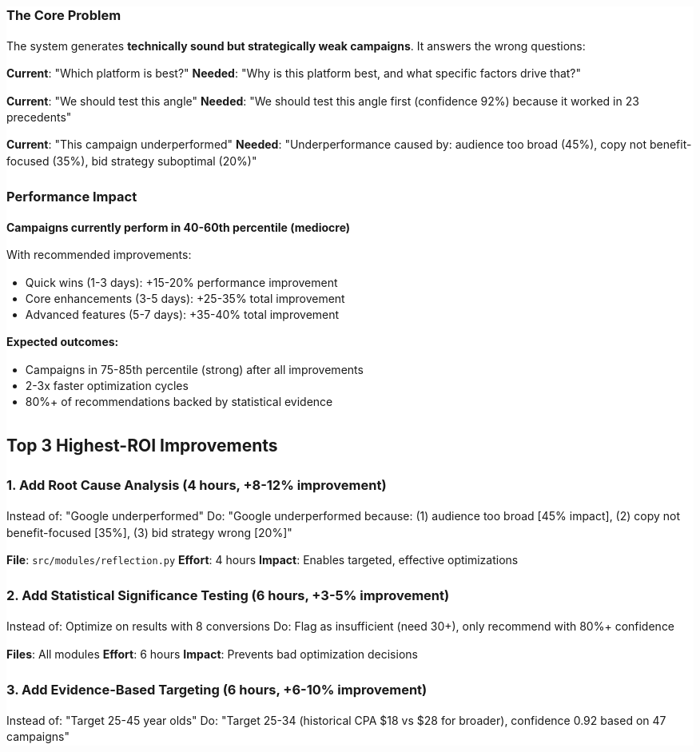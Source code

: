 ### The Core Problem

The system generates **technically sound but strategically weak campaigns**. It answers the wrong questions:

**Current**: "Which platform is best?"
**Needed**: "Why is this platform best, and what specific factors drive that?"

**Current**: "We should test this angle"
**Needed**: "We should test this angle first (confidence 92%) because it worked in 23 precedents"

**Current**: "This campaign underperformed"
**Needed**: "Underperformance caused by: audience too broad (45%), copy not benefit-focused (35%), bid strategy suboptimal (20%)"

### Performance Impact

**Campaigns currently perform in 40-60th percentile (mediocre)**

With recommended improvements:
- Quick wins (1-3 days): +15-20% performance improvement
- Core enhancements (3-5 days): +25-35% total improvement
- Advanced features (5-7 days): +35-40% total improvement

**Expected outcomes:**
- Campaigns in 75-85th percentile (strong) after all improvements
- 2-3x faster optimization cycles
- 80%+ of recommendations backed by statistical evidence

## Top 3 Highest-ROI Improvements

### 1. Add Root Cause Analysis (4 hours, +8-12% improvement)
Instead of: "Google underperformed"
Do: "Google underperformed because: (1) audience too broad [45% impact], (2) copy not benefit-focused [35%], (3) bid strategy wrong [20%]"

**File**: `src/modules/reflection.py`
**Effort**: 4 hours
**Impact**: Enables targeted, effective optimizations

### 2. Add Statistical Significance Testing (6 hours, +3-5% improvement)
Instead of: Optimize on results with 8 conversions
Do: Flag as insufficient (need 30+), only recommend with 80%+ confidence

**Files**: All modules
**Effort**: 6 hours
**Impact**: Prevents bad optimization decisions

### 3. Add Evidence-Based Targeting (6 hours, +6-10% improvement)
Instead of: "Target 25-45 year olds"
Do: "Target 25-34 (historical CPA $18 vs $28 for broader), confidence 0.92 based on 47 campaigns"
